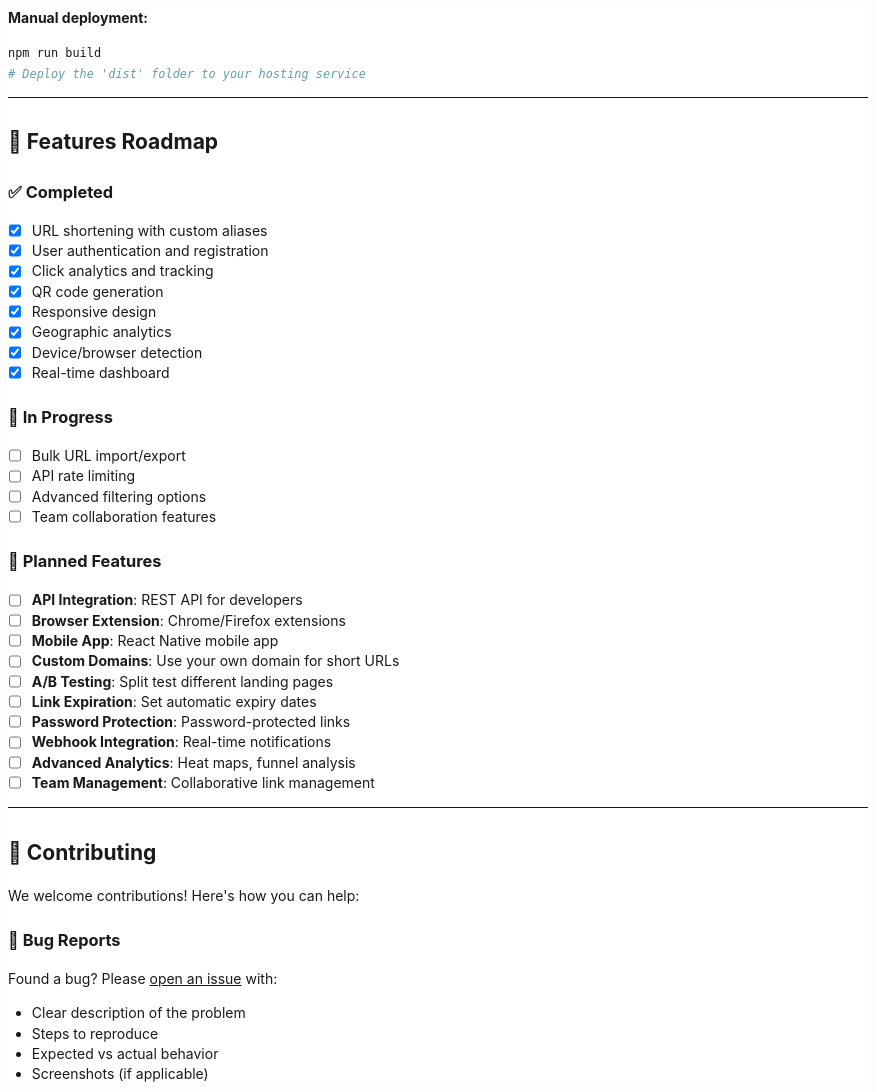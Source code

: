 **Manual deployment:**
```bash
npm run build
# Deploy the 'dist' folder to your hosting service
```

---

## 🌟 **Features Roadmap**

### ✅ **Completed**
- [x] URL shortening with custom aliases
- [x] User authentication and registration
- [x] Click analytics and tracking
- [x] QR code generation
- [x] Responsive design
- [x] Geographic analytics
- [x] Device/browser detection
- [x] Real-time dashboard

### 🚧 **In Progress**
- [ ] Bulk URL import/export
- [ ] API rate limiting
- [ ] Advanced filtering options
- [ ] Team collaboration features

### 🔮 **Planned Features**
- [ ] **API Integration**: REST API for developers
- [ ] **Browser Extension**: Chrome/Firefox extensions
- [ ] **Mobile App**: React Native mobile app
- [ ] **Custom Domains**: Use your own domain for short URLs
- [ ] **A/B Testing**: Split test different landing pages
- [ ] **Link Expiration**: Set automatic expiry dates
- [ ] **Password Protection**: Password-protected links
- [ ] **Webhook Integration**: Real-time notifications
- [ ] **Advanced Analytics**: Heat maps, funnel analysis
- [ ] **Team Management**: Collaborative link management

---

## 🤝 **Contributing**

We welcome contributions! Here's how you can help:

### 🐛 **Bug Reports**
Found a bug? Please [open an issue](https://github.com/Sameeksha200416/URL-TRIMR/issues) with:
- Clear description of the problem
- Steps to reproduce
- Expected vs actual behavior
- Screenshots (if applicable)
